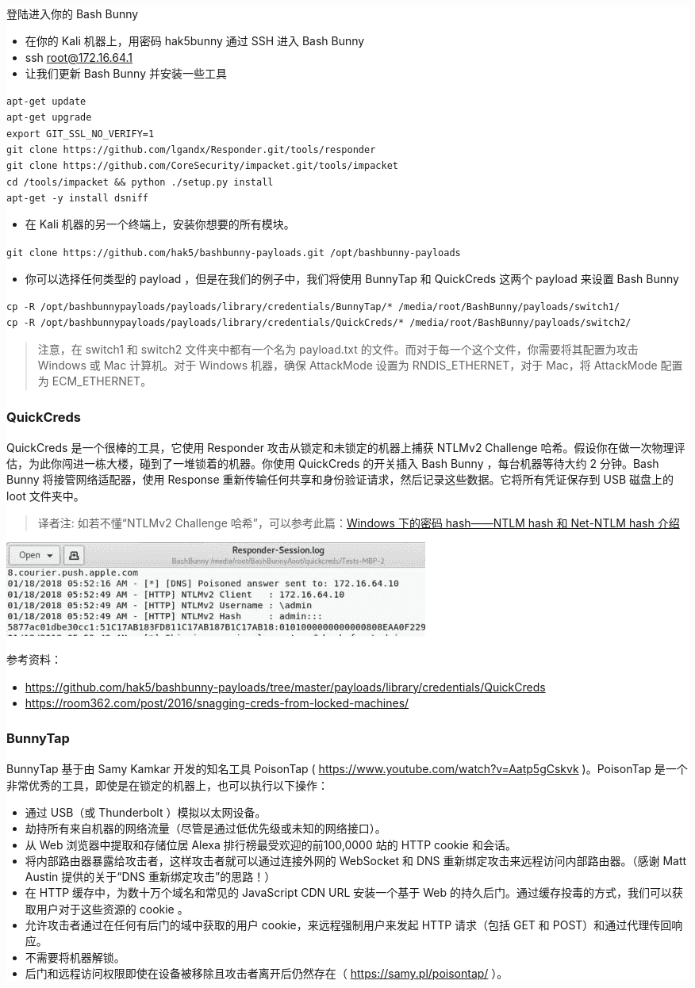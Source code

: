 登陆进入你的 Bash Bunny
* 在你的 Kali 机器上，用密码 hak5bunny 通过 SSH 进入 Bash Bunny
* ssh root@172.16.64.1
* 让我们更新 Bash Bunny 并安装一些工具
```shell
apt-get update
apt-get upgrade
export GIT_SSL_NO_VERIFY=1
git clone https://github.com/lgandx/Responder.git/tools/responder
git clone https://github.com/CoreSecurity/impacket.git/tools/impacket
cd /tools/impacket && python ./setup.py install
apt-get -y install dsniff
```
* 在 Kali 机器的另一个终端上，安装你想要的所有模块。
```
git clone https://github.com/hak5/bashbunny-payloads.git /opt/bashbunny-payloads 
```   
* 你可以选择任何类型的 payload ，但是在我们的例子中，我们将使用 BunnyTap 和 QuickCreds 这两个 payload 来设置 Bash Bunny
```
cp -R /opt/bashbunnypayloads/payloads/library/credentials/BunnyTap/* /media/root/BashBunny/payloads/switch1/
cp -R /opt/bashbunnypayloads/payloads/library/credentials/QuickCreds/* /media/root/BashBunny/payloads/switch2/
```
> 注意，在 switch1 和 switch2 文件夹中都有一个名为 payload.txt 的文件。而对于每一个这个文件，你需要将其配置为攻击 Windows 或 Mac 计算机。对于 Windows 机器，确保 AttackMode 设置为 RNDIS_ETHERNET，对于 Mac，将 AttackMode 配置为 ECM_ETHERNET。

### QuickCreds
QuickCreds 是一个很棒的工具，它使用 Responder 攻击从锁定和未锁定的机器上捕获 NTLMv2 Challenge 哈希。假设你在做一次物理评估，为此你闯进一栋大楼，碰到了一堆锁着的机器。你使用 QuickCreds 的开关插入 Bash Bunny ，每台机器等待大约 2 分钟。Bash Bunny 将接管网络适配器，使用 Response 重新传输任何共享和身份验证请求，然后记录这些数据。它将所有凭证保存到 USB 磁盘上的 loot 文件夹中。
> 译者注: 如若不懂“NTLMv2 Challenge 哈希”，可以参考此篇：[Windows 下的密码 hash——NTLM hash 和 Net-NTLM hash 介绍](https://3gstudent.github.io/Windows%E4%B8%8B%E7%9A%84%E5%AF%86%E7%A0%81hash-NTLM-hash%E5%92%8CNet-NTLM-hash%E4%BB%8B%E7%BB%8D/)

![](img/6-11.png)

参考资料：
* https://github.com/hak5/bashbunny-payloads/tree/master/payloads/library/credentials/QuickCreds 
* https://room362.com/post/2016/snagging-creds-from-locked-machines/

### BunnyTap
BunnyTap 基于由 Samy Kamkar 开发的知名工具 PoisonTap ( https://www.youtube.com/watch?v=Aatp5gCskvk )。PoisonTap 是一个非常优秀的工具，即使是在锁定的机器上，也可以执行以下操作：
* 通过 USB（或 Thunderbolt ）模拟以太网设备。
* 劫持所有来自机器的网络流量（尽管是通过低优先级或未知的网络接口）。
* 从 Web 浏览器中提取和存储位居 Alexa 排行榜最受欢迎的前100,0000 站的 HTTP cookie 和会话。
* 将内部路由器暴露给攻击者，这样攻击者就可以通过连接外网的 WebSocket 和 DNS 重新绑定攻击来远程访问内部路由器。（感谢 Matt Austin 提供的关于“DNS 重新绑定攻击”的思路！）
* 在 HTTP 缓存中，为数十万个域名和常见的 JavaScript CDN URL 安装一个基于 Web 的持久后门。通过缓存投毒的方式，我们可以获取用户对于这些资源的 cookie 。
* 允许攻击者通过在任何有后门的域中获取的用户 cookie，来远程强制用户来发起 HTTP 请求（包括 GET 和 POST）和通过代理传回响应。
* 不需要将机器解锁。
* 后门和远程访问权限即使在设备被移除且攻击者离开后仍然存在（ https://samy.pl/poisontap/ ）。
